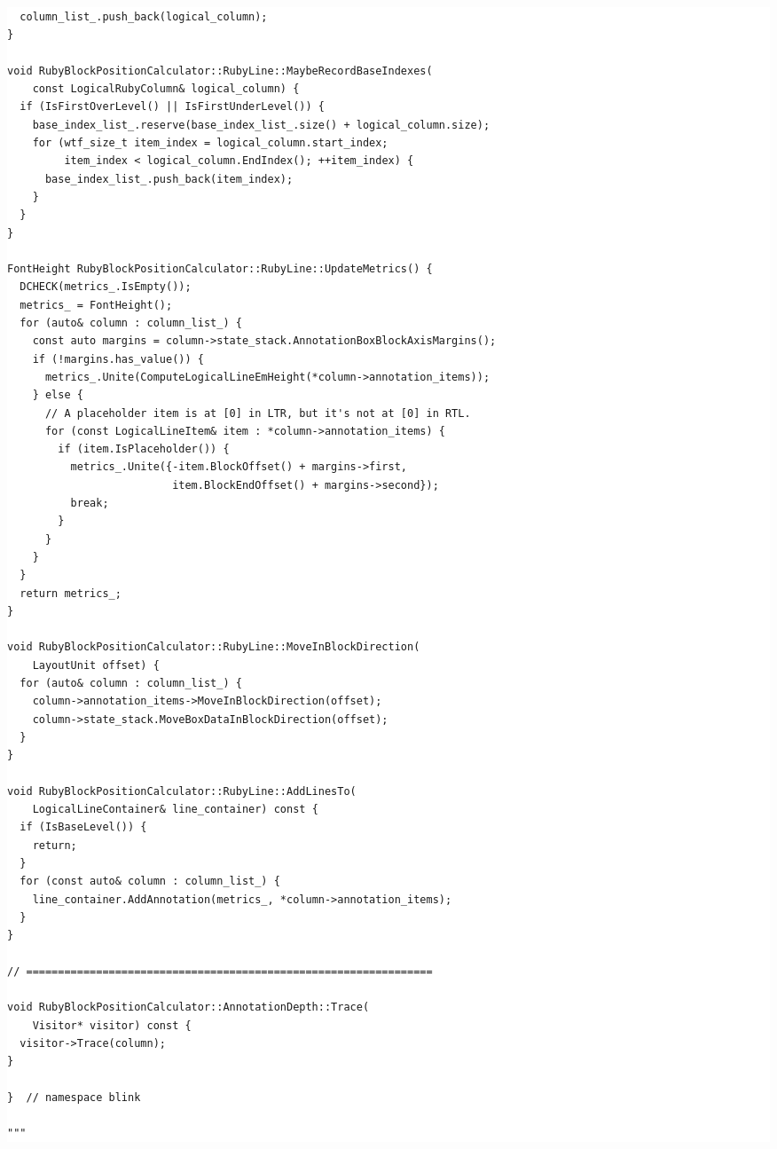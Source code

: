 ```
  column_list_.push_back(logical_column);
}

void RubyBlockPositionCalculator::RubyLine::MaybeRecordBaseIndexes(
    const LogicalRubyColumn& logical_column) {
  if (IsFirstOverLevel() || IsFirstUnderLevel()) {
    base_index_list_.reserve(base_index_list_.size() + logical_column.size);
    for (wtf_size_t item_index = logical_column.start_index;
         item_index < logical_column.EndIndex(); ++item_index) {
      base_index_list_.push_back(item_index);
    }
  }
}

FontHeight RubyBlockPositionCalculator::RubyLine::UpdateMetrics() {
  DCHECK(metrics_.IsEmpty());
  metrics_ = FontHeight();
  for (auto& column : column_list_) {
    const auto margins = column->state_stack.AnnotationBoxBlockAxisMargins();
    if (!margins.has_value()) {
      metrics_.Unite(ComputeLogicalLineEmHeight(*column->annotation_items));
    } else {
      // A placeholder item is at [0] in LTR, but it's not at [0] in RTL.
      for (const LogicalLineItem& item : *column->annotation_items) {
        if (item.IsPlaceholder()) {
          metrics_.Unite({-item.BlockOffset() + margins->first,
                          item.BlockEndOffset() + margins->second});
          break;
        }
      }
    }
  }
  return metrics_;
}

void RubyBlockPositionCalculator::RubyLine::MoveInBlockDirection(
    LayoutUnit offset) {
  for (auto& column : column_list_) {
    column->annotation_items->MoveInBlockDirection(offset);
    column->state_stack.MoveBoxDataInBlockDirection(offset);
  }
}

void RubyBlockPositionCalculator::RubyLine::AddLinesTo(
    LogicalLineContainer& line_container) const {
  if (IsBaseLevel()) {
    return;
  }
  for (const auto& column : column_list_) {
    line_container.AddAnnotation(metrics_, *column->annotation_items);
  }
}

// ================================================================

void RubyBlockPositionCalculator::AnnotationDepth::Trace(
    Visitor* visitor) const {
  visitor->Trace(column);
}

}  // namespace blink

"""
```